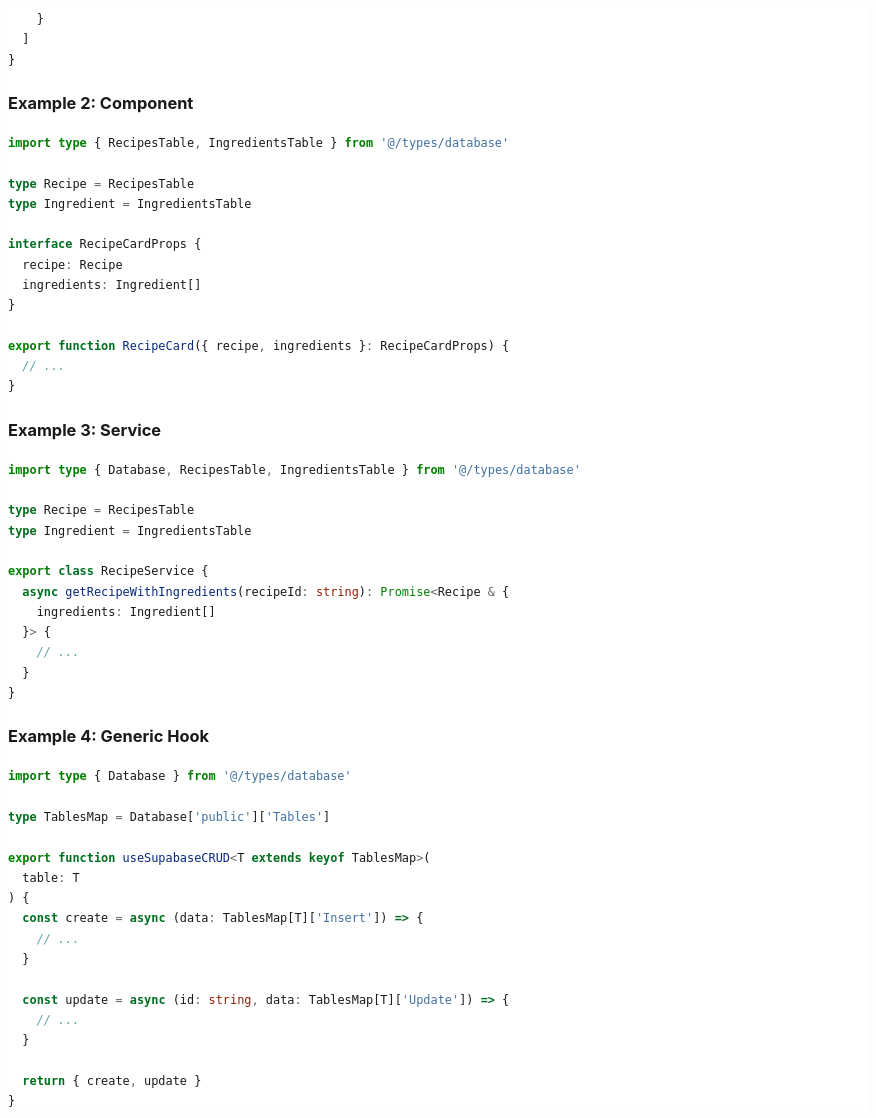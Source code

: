 ```typescript
    }
  ]
}
```

### Example 2: Component

```typescript
import type { RecipesTable, IngredientsTable } from '@/types/database'

type Recipe = RecipesTable
type Ingredient = IngredientsTable

interface RecipeCardProps {
  recipe: Recipe
  ingredients: Ingredient[]
}

export function RecipeCard({ recipe, ingredients }: RecipeCardProps) {
  // ...
}
```

### Example 3: Service

```typescript
import type { Database, RecipesTable, IngredientsTable } from '@/types/database'

type Recipe = RecipesTable
type Ingredient = IngredientsTable

export class RecipeService {
  async getRecipeWithIngredients(recipeId: string): Promise<Recipe & {
    ingredients: Ingredient[]
  }> {
    // ...
  }
}
```

### Example 4: Generic Hook

```typescript
import type { Database } from '@/types/database'

type TablesMap = Database['public']['Tables']

export function useSupabaseCRUD<T extends keyof TablesMap>(
  table: T
) {
  const create = async (data: TablesMap[T]['Insert']) => {
    // ...
  }
  
  const update = async (id: string, data: TablesMap[T]['Update']) => {
    // ...
  }
  
  return { create, update }
}
```
